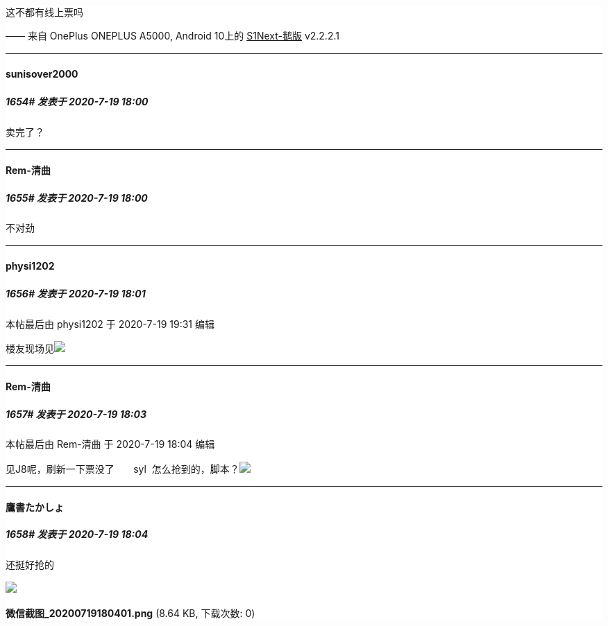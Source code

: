 
这不都有线上票吗

—— 来自 OnePlus ONEPLUS A5000, Android 10上的 [S1Next-鹅版](https://github.com/ykrank/S1-Next/releases) v2.2.2.1


-----

####  sunisover2000  
##### 1654#       发表于 2020-7-19 18:00


卖完了？


-----

####  Rem-清曲  
##### 1655#       发表于 2020-7-19 18:00


不对劲


-----

####  physi1202  
##### 1656#       发表于 2020-7-19 18:01


 本帖最后由 physi1202 于 2020-7-19 19:31 编辑 

楼友现场见<img src="https://static.saraba1st.com/image/smiley/face2017/040.png" referrerpolicy="no-referrer">


-----

####  Rem-清曲  
##### 1657#       发表于 2020-7-19 18:03


 本帖最后由 Rem-清曲 于 2020-7-19 18:04 编辑 

见J8呢，刷新一下票没了       syl  怎么抢到的，脚本？<img src="https://static.saraba1st.com/image/smiley/face2017/125.png" referrerpolicy="no-referrer">


-----

####  鷹書たかしょ  
##### 1658#       发表于 2020-7-19 18:04


还挺好抢的


<img src="https://img.saraba1st.com/forum/202007/19/180452a9nl7bl2q8wqe8y7.png" referrerpolicy="no-referrer">


<strong>微信截图_20200719180401.png</strong> (8.64 KB, 下载次数: 0)
